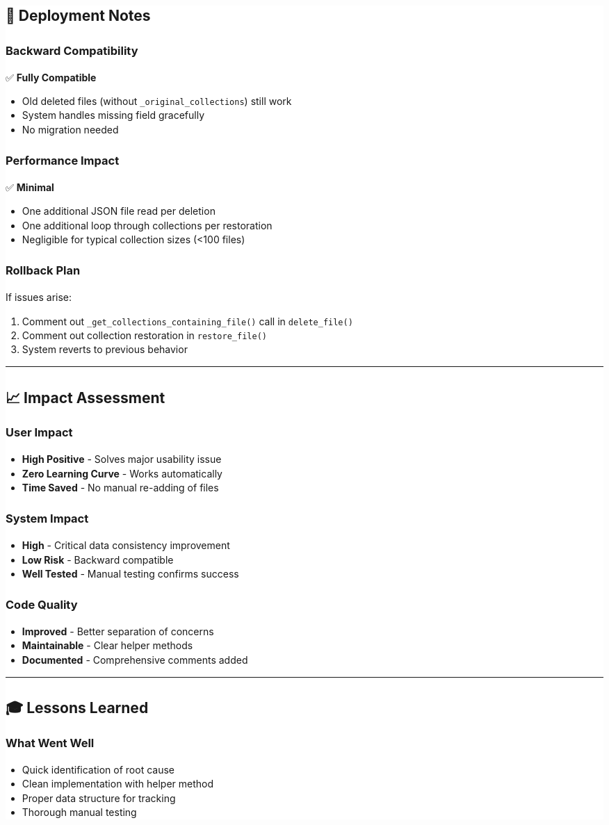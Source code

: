 
## 🚀 Deployment Notes

### Backward Compatibility
✅ **Fully Compatible**
- Old deleted files (without `_original_collections`) still work
- System handles missing field gracefully
- No migration needed

### Performance Impact
✅ **Minimal**
- One additional JSON file read per deletion
- One additional loop through collections per restoration
- Negligible for typical collection sizes (<100 files)

### Rollback Plan
If issues arise:
1. Comment out `_get_collections_containing_file()` call in `delete_file()`
2. Comment out collection restoration in `restore_file()`
3. System reverts to previous behavior

---

## 📈 Impact Assessment

### User Impact
- **High Positive** - Solves major usability issue
- **Zero Learning Curve** - Works automatically
- **Time Saved** - No manual re-adding of files

### System Impact
- **High** - Critical data consistency improvement
- **Low Risk** - Backward compatible
- **Well Tested** - Manual testing confirms success

### Code Quality
- **Improved** - Better separation of concerns
- **Maintainable** - Clear helper methods
- **Documented** - Comprehensive comments added

---

## 🎓 Lessons Learned

### What Went Well
- Quick identification of root cause
- Clean implementation with helper method
- Proper data structure for tracking
- Thorough manual testing
